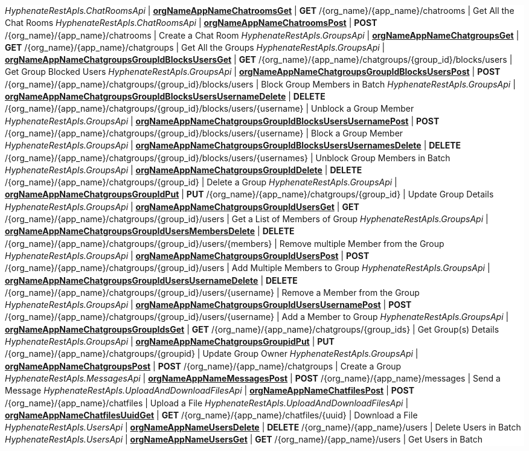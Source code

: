 *HyphenateRestApIs.ChatRoomsApi* | [**orgNameAppNameChatroomsGet**](docs/ChatRoomsApi.md#orgNameAppNameChatroomsGet) | **GET** /{org_name}/{app_name}/chatrooms | Get All the Chat Rooms
*HyphenateRestApIs.ChatRoomsApi* | [**orgNameAppNameChatroomsPost**](docs/ChatRoomsApi.md#orgNameAppNameChatroomsPost) | **POST** /{org_name}/{app_name}/chatrooms | Create a Chat Room
*HyphenateRestApIs.GroupsApi* | [**orgNameAppNameChatgroupsGet**](docs/GroupsApi.md#orgNameAppNameChatgroupsGet) | **GET** /{org_name}/{app_name}/chatgroups | Get All the Groups
*HyphenateRestApIs.GroupsApi* | [**orgNameAppNameChatgroupsGroupIdBlocksUsersGet**](docs/GroupsApi.md#orgNameAppNameChatgroupsGroupIdBlocksUsersGet) | **GET** /{org_name}/{app_name}/chatgroups/{group_id}/blocks/users | Get Group Blocked Users
*HyphenateRestApIs.GroupsApi* | [**orgNameAppNameChatgroupsGroupIdBlocksUsersPost**](docs/GroupsApi.md#orgNameAppNameChatgroupsGroupIdBlocksUsersPost) | **POST** /{org_name}/{app_name}/chatgroups/{group_id}/blocks/users | Block Group Members in Batch
*HyphenateRestApIs.GroupsApi* | [**orgNameAppNameChatgroupsGroupIdBlocksUsersUsernameDelete**](docs/GroupsApi.md#orgNameAppNameChatgroupsGroupIdBlocksUsersUsernameDelete) | **DELETE** /{org_name}/{app_name}/chatgroups/{group_id}/blocks/users/{username} | Unblock a Group Member
*HyphenateRestApIs.GroupsApi* | [**orgNameAppNameChatgroupsGroupIdBlocksUsersUsernamePost**](docs/GroupsApi.md#orgNameAppNameChatgroupsGroupIdBlocksUsersUsernamePost) | **POST** /{org_name}/{app_name}/chatgroups/{group_id}/blocks/users/{username} | Block a Group Member
*HyphenateRestApIs.GroupsApi* | [**orgNameAppNameChatgroupsGroupIdBlocksUsersUsernamesDelete**](docs/GroupsApi.md#orgNameAppNameChatgroupsGroupIdBlocksUsersUsernamesDelete) | **DELETE** /{org_name}/{app_name}/chatgroups/{group_id}/blocks/users/{usernames} | Unblock Group Members in Batch
*HyphenateRestApIs.GroupsApi* | [**orgNameAppNameChatgroupsGroupIdDelete**](docs/GroupsApi.md#orgNameAppNameChatgroupsGroupIdDelete) | **DELETE** /{org_name}/{app_name}/chatgroups/{group_id} | Delete a Group
*HyphenateRestApIs.GroupsApi* | [**orgNameAppNameChatgroupsGroupIdPut**](docs/GroupsApi.md#orgNameAppNameChatgroupsGroupIdPut) | **PUT** /{org_name}/{app_name}/chatgroups/{group_id} | Update Group Details
*HyphenateRestApIs.GroupsApi* | [**orgNameAppNameChatgroupsGroupIdUsersGet**](docs/GroupsApi.md#orgNameAppNameChatgroupsGroupIdUsersGet) | **GET** /{org_name}/{app_name}/chatgroups/{group_id}/users | Get a List of Members of Group
*HyphenateRestApIs.GroupsApi* | [**orgNameAppNameChatgroupsGroupIdUsersMembersDelete**](docs/GroupsApi.md#orgNameAppNameChatgroupsGroupIdUsersMembersDelete) | **DELETE** /{org_name}/{app_name}/chatgroups/{group_id}/users/{members} | Remove multiple Member from the Group
*HyphenateRestApIs.GroupsApi* | [**orgNameAppNameChatgroupsGroupIdUsersPost**](docs/GroupsApi.md#orgNameAppNameChatgroupsGroupIdUsersPost) | **POST** /{org_name}/{app_name}/chatgroups/{group_id}/users | Add Multiple Members to Group
*HyphenateRestApIs.GroupsApi* | [**orgNameAppNameChatgroupsGroupIdUsersUsernameDelete**](docs/GroupsApi.md#orgNameAppNameChatgroupsGroupIdUsersUsernameDelete) | **DELETE** /{org_name}/{app_name}/chatgroups/{group_id}/users/{username} | Remove a Member from the Group
*HyphenateRestApIs.GroupsApi* | [**orgNameAppNameChatgroupsGroupIdUsersUsernamePost**](docs/GroupsApi.md#orgNameAppNameChatgroupsGroupIdUsersUsernamePost) | **POST** /{org_name}/{app_name}/chatgroups/{group_id}/users/{username} | Add a Member to Group
*HyphenateRestApIs.GroupsApi* | [**orgNameAppNameChatgroupsGroupIdsGet**](docs/GroupsApi.md#orgNameAppNameChatgroupsGroupIdsGet) | **GET** /{org_name}/{app_name}/chatgroups/{group_ids} | Get Group(s) Details
*HyphenateRestApIs.GroupsApi* | [**orgNameAppNameChatgroupsGroupidPut**](docs/GroupsApi.md#orgNameAppNameChatgroupsGroupidPut) | **PUT** /{org_name}/{app_name}/chatgroups/{groupid} | Update Group Owner
*HyphenateRestApIs.GroupsApi* | [**orgNameAppNameChatgroupsPost**](docs/GroupsApi.md#orgNameAppNameChatgroupsPost) | **POST** /{org_name}/{app_name}/chatgroups | Create a Group
*HyphenateRestApIs.MessagesApi* | [**orgNameAppNameMessagesPost**](docs/MessagesApi.md#orgNameAppNameMessagesPost) | **POST** /{org_name}/{app_name}/messages | Send a Message
*HyphenateRestApIs.UploadAndDownloadFilesApi* | [**orgNameAppNameChatfilesPost**](docs/UploadAndDownloadFilesApi.md#orgNameAppNameChatfilesPost) | **POST** /{org_name}/{app_name}/chatfiles | Upload a File
*HyphenateRestApIs.UploadAndDownloadFilesApi* | [**orgNameAppNameChatfilesUuidGet**](docs/UploadAndDownloadFilesApi.md#orgNameAppNameChatfilesUuidGet) | **GET** /{org_name}/{app_name}/chatfiles/{uuid} | Download a File
*HyphenateRestApIs.UsersApi* | [**orgNameAppNameUsersDelete**](docs/UsersApi.md#orgNameAppNameUsersDelete) | **DELETE** /{org_name}/{app_name}/users | Delete Users in Batch
*HyphenateRestApIs.UsersApi* | [**orgNameAppNameUsersGet**](docs/UsersApi.md#orgNameAppNameUsersGet) | **GET** /{org_name}/{app_name}/users | Get Users in Batch